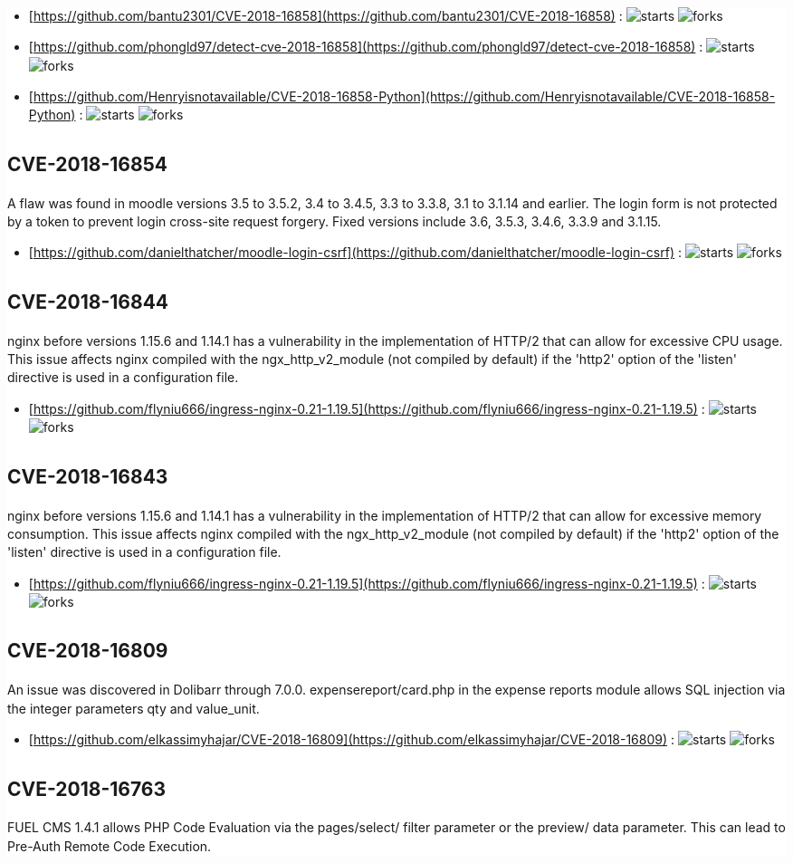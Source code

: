 - [https://github.com/bantu2301/CVE-2018-16858](https://github.com/bantu2301/CVE-2018-16858) :  ![starts](https://img.shields.io/github/stars/bantu2301/CVE-2018-16858.svg) ![forks](https://img.shields.io/github/forks/bantu2301/CVE-2018-16858.svg)

- [https://github.com/phongld97/detect-cve-2018-16858](https://github.com/phongld97/detect-cve-2018-16858) :  ![starts](https://img.shields.io/github/stars/phongld97/detect-cve-2018-16858.svg) ![forks](https://img.shields.io/github/forks/phongld97/detect-cve-2018-16858.svg)

- [https://github.com/Henryisnotavailable/CVE-2018-16858-Python](https://github.com/Henryisnotavailable/CVE-2018-16858-Python) :  ![starts](https://img.shields.io/github/stars/Henryisnotavailable/CVE-2018-16858-Python.svg) ![forks](https://img.shields.io/github/forks/Henryisnotavailable/CVE-2018-16858-Python.svg)

## CVE-2018-16854
 A flaw was found in moodle versions 3.5 to 3.5.2, 3.4 to 3.4.5, 3.3 to 3.3.8, 3.1 to 3.1.14 and earlier. The login form is not protected by a token to prevent login cross-site request forgery. Fixed versions include 3.6, 3.5.3, 3.4.6, 3.3.9 and 3.1.15.



- [https://github.com/danielthatcher/moodle-login-csrf](https://github.com/danielthatcher/moodle-login-csrf) :  ![starts](https://img.shields.io/github/stars/danielthatcher/moodle-login-csrf.svg) ![forks](https://img.shields.io/github/forks/danielthatcher/moodle-login-csrf.svg)

## CVE-2018-16844
 nginx before versions 1.15.6 and 1.14.1 has a vulnerability in the implementation of HTTP/2 that can allow for excessive CPU usage. This issue affects nginx compiled with the ngx_http_v2_module (not compiled by default) if the 'http2' option of the 'listen' directive is used in a configuration file.



- [https://github.com/flyniu666/ingress-nginx-0.21-1.19.5](https://github.com/flyniu666/ingress-nginx-0.21-1.19.5) :  ![starts](https://img.shields.io/github/stars/flyniu666/ingress-nginx-0.21-1.19.5.svg) ![forks](https://img.shields.io/github/forks/flyniu666/ingress-nginx-0.21-1.19.5.svg)

## CVE-2018-16843
 nginx before versions 1.15.6 and 1.14.1 has a vulnerability in the implementation of HTTP/2 that can allow for excessive memory consumption. This issue affects nginx compiled with the ngx_http_v2_module (not compiled by default) if the 'http2' option of the 'listen' directive is used in a configuration file.



- [https://github.com/flyniu666/ingress-nginx-0.21-1.19.5](https://github.com/flyniu666/ingress-nginx-0.21-1.19.5) :  ![starts](https://img.shields.io/github/stars/flyniu666/ingress-nginx-0.21-1.19.5.svg) ![forks](https://img.shields.io/github/forks/flyniu666/ingress-nginx-0.21-1.19.5.svg)

## CVE-2018-16809
 An issue was discovered in Dolibarr through 7.0.0. expensereport/card.php in the expense reports module allows SQL injection via the integer parameters qty and value_unit.



- [https://github.com/elkassimyhajar/CVE-2018-16809](https://github.com/elkassimyhajar/CVE-2018-16809) :  ![starts](https://img.shields.io/github/stars/elkassimyhajar/CVE-2018-16809.svg) ![forks](https://img.shields.io/github/forks/elkassimyhajar/CVE-2018-16809.svg)

## CVE-2018-16763
 FUEL CMS 1.4.1 allows PHP Code Evaluation via the pages/select/ filter parameter or the preview/ data parameter. This can lead to Pre-Auth Remote Code Execution.




